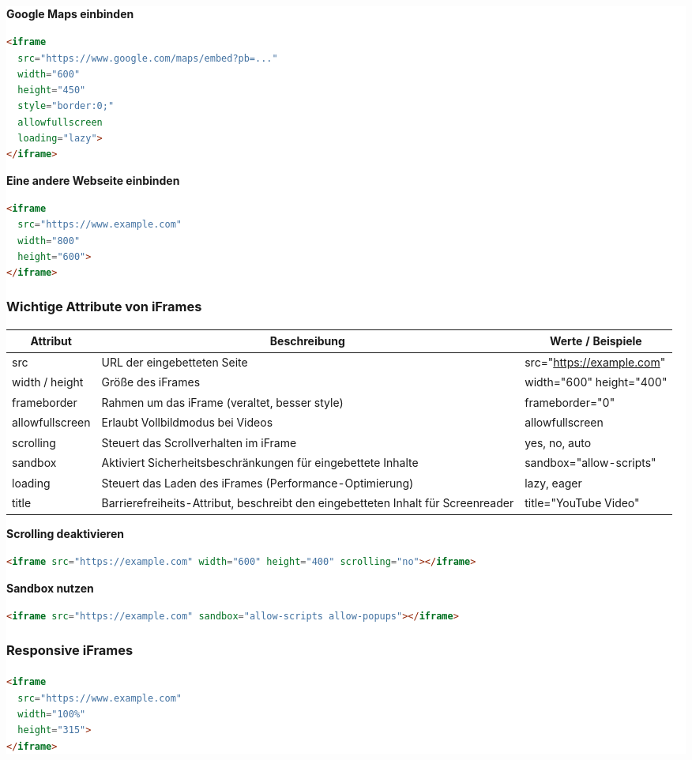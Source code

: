 **Google Maps einbinden**

```html
<iframe
  src="https://www.google.com/maps/embed?pb=..."
  width="600"
  height="450"
  style="border:0;"
  allowfullscreen
  loading="lazy">
</iframe>
```

**Eine andere Webseite einbinden**

```html
<iframe
  src="https://www.example.com"
  width="800"
  height="600">
</iframe>
```

### Wichtige Attribute von iFrames

| Attribut         | Beschreibung                                                                                  | Werte / Beispiele                            |
|------------------|-----------------------------------------------------------------------------------------------|----------------------------------------------|
| src              | URL der eingebetteten Seite                                                                   | src="https://example.com"                    |
| width / height   | Größe des iFrames                                                                             | width="600" height="400"                     |
| frameborder      | Rahmen um das iFrame (veraltet, besser style)                                                 | frameborder="0"                              |
| allowfullscreen  | Erlaubt Vollbildmodus bei Videos                                                               | allowfullscreen                              |
| scrolling        | Steuert das Scrollverhalten im iFrame                                                         | yes, no, auto                                |
| sandbox          | Aktiviert Sicherheitsbeschränkungen für eingebettete Inhalte                                  | sandbox="allow-scripts"                      |
| loading          | Steuert das Laden des iFrames (Performance-Optimierung)                                       | lazy, eager                                  |
| title            | Barrierefreiheits-Attribut, beschreibt den eingebetteten Inhalt für Screenreader              | title="YouTube Video"                        |

**Scrolling deaktivieren**

```html
<iframe src="https://example.com" width="600" height="400" scrolling="no"></iframe>
```

**Sandbox nutzen**

```html
<iframe src="https://example.com" sandbox="allow-scripts allow-popups"></iframe>
```

### Responsive iFrames

```html
<iframe
  src="https://www.example.com"
  width="100%"
  height="315">
</iframe>
```
